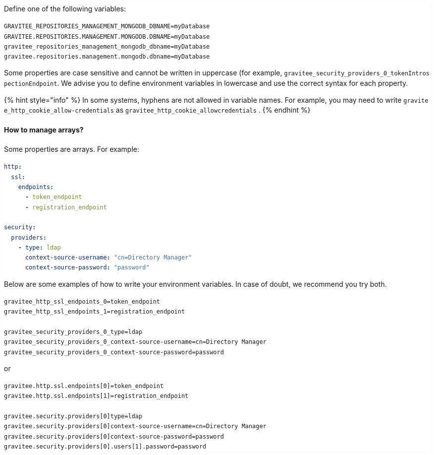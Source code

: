 Define one of the following variables:

```
GRAVITEE_REPOSITORIES_MANAGEMENT_MONGODB_DBNAME=myDatabase
GRAVITEE.REPOSITORIES.MANAGEMENT.MONGODB.DBNAME=myDatabase
gravitee_repositories_management_mongodb_dbname=myDatabase
gravitee.repositories.management.mongodb.dbname=myDatabase
```

Some properties are case sensitive and cannot be written in uppercase (for example, `gravitee_security_providers_0_tokenIntrospectionEndpoint`. We advise you to define environment variables in lowercase and use the correct syntax for each property.

{% hint style="info" %}
In some systems, hyphens are not allowed in variable names. For example, you may need to write `gravitee_http_cookie_allow-credentials` as `gravitee_http_cookie_allowcredentials` .
{% endhint %}

#### **How to manage arrays?**

Some properties are arrays. For example:

```yaml
http:
  ssl:
    endpoints:
      - token_endpoint
      - registration_endpoint

security:
  providers:
    - type: ldap
      context-source-username: "cn=Directory Manager"
      context-source-password: "password"
```

Below are some examples of how to write your environment variables. In case of doubt, we recommend you try both.

```
gravitee_http_ssl_endpoints_0=token_endpoint
gravitee_http_ssl_endpoints_1=registration_endpoint

gravitee_security_providers_0_type=ldap
gravitee_security_providers_0_context-source-username=cn=Directory Manager
gravitee_security_providers_0_context-source-password=password
```

or

```
gravitee.http.ssl.endpoints[0]=token_endpoint
gravitee.http.ssl.endpoints[1]=registration_endpoint

gravitee.security.providers[0]type=ldap
gravitee.security.providers[0]context-source-username=cn=Directory Manager
gravitee.security.providers[0]context-source-password=password
gravitee.security.providers[0].users[1].password=password
```

